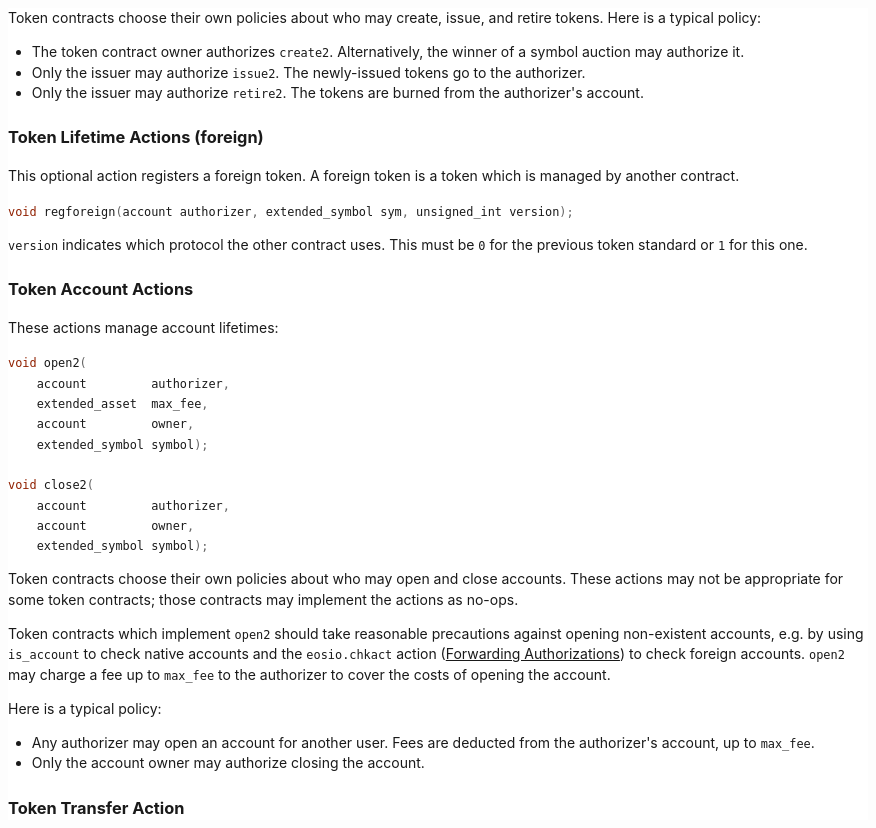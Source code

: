 Token contracts choose their own policies about who may create, issue, and retire tokens. Here
is a typical policy:

* The token contract owner authorizes `create2`. Alternatively, the winner of a symbol auction
  may authorize it.
* Only the issuer may authorize `issue2`. The newly-issued tokens go to the authorizer.
* Only the issuer may authorize `retire2`. The tokens are burned from the authorizer's account.

### Token Lifetime Actions (foreign)

This optional action registers a foreign token. A foreign token is a token which
is managed by another contract.

```c++
void regforeign(account authorizer, extended_symbol sym, unsigned_int version);
```

`version` indicates which protocol the other contract uses. This must be `0` for the previous
token standard or `1` for this one.

### Token Account Actions

These actions manage account lifetimes:

```c++
void open2(
    account         authorizer,
    extended_asset  max_fee,
    account         owner,
    extended_symbol symbol);

void close2(
    account         authorizer,
    account         owner,
    extended_symbol symbol);
```

Token contracts choose their own policies about who may open and close accounts.
These actions may not be appropriate for some token contracts; those contracts
may implement the actions as no-ops. 

Token contracts which implement `open2` should take reasonable precautions against
opening non-existent accounts, e.g. by using `is_account` to check native accounts
and the `eosio.chkact` action
([Forwarding Authorizations](esr_contract_fwd_auth.md)) to check foreign accounts.
`open2` may charge a fee up to `max_fee` to the authorizer to cover the costs of
opening the account.

Here is a typical policy:

* Any authorizer may open an account for another user. Fees are deducted from the
  authorizer's account, up to `max_fee`.
* Only the account owner may authorize closing the account.

### Token Transfer Action

